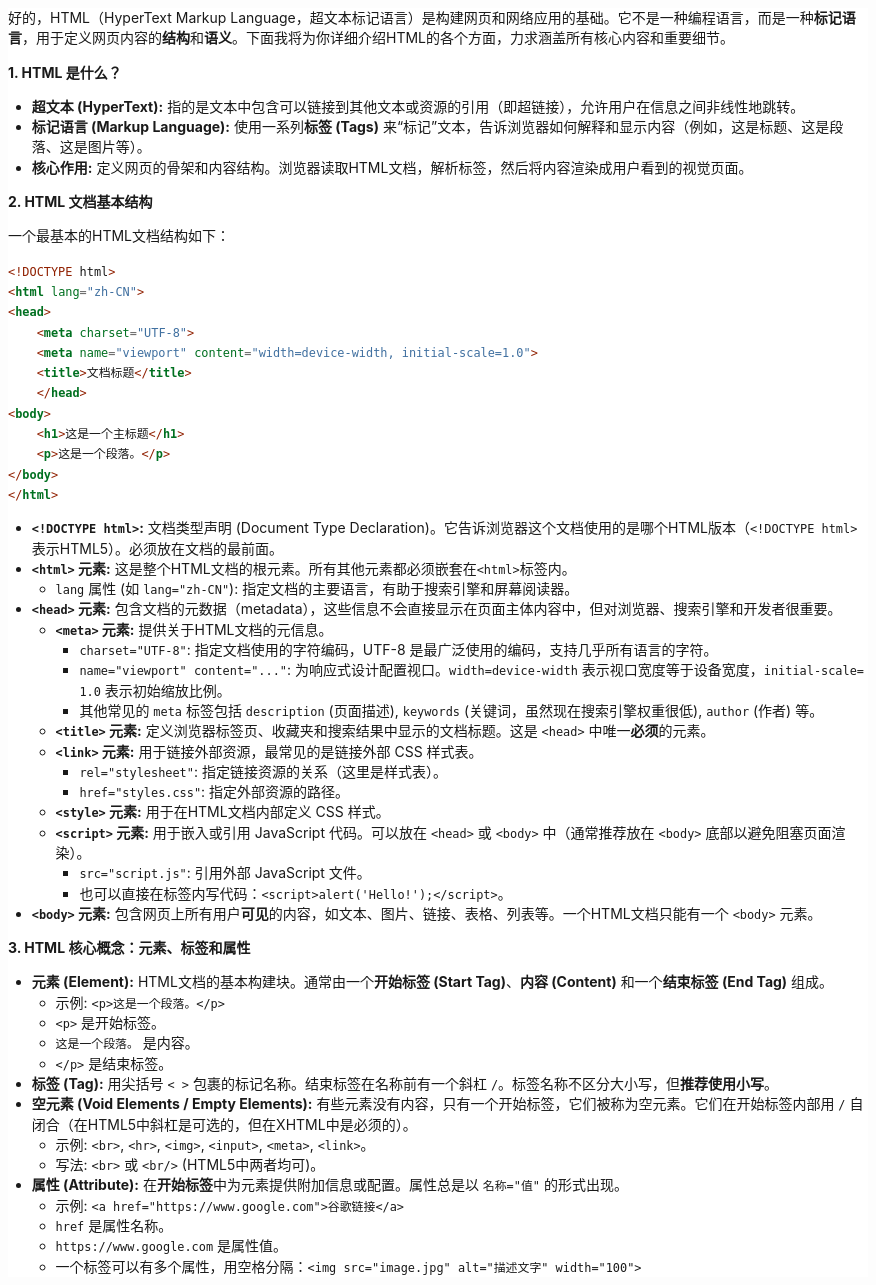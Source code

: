 好的，HTML（HyperText Markup Language，超文本标记语言）是构建网页和网络应用的基础。它不是一种编程语言，而是一种**标记语言**，用于定义网页内容的**结构**和**语义**。下面我将为你详细介绍HTML的各个方面，力求涵盖所有核心内容和重要细节。

**1. HTML 是什么？**

* **超文本 (HyperText):** 指的是文本中包含可以链接到其他文本或资源的引用（即超链接），允许用户在信息之间非线性地跳转。
* **标记语言 (Markup Language):** 使用一系列**标签 (Tags)** 来“标记”文本，告诉浏览器如何解释和显示内容（例如，这是标题、这是段落、这是图片等）。
* **核心作用:** 定义网页的骨架和内容结构。浏览器读取HTML文档，解析标签，然后将内容渲染成用户看到的视觉页面。

**2. HTML 文档基本结构**

一个最基本的HTML文档结构如下：

```html
<!DOCTYPE html>
<html lang="zh-CN">
<head>
    <meta charset="UTF-8">
    <meta name="viewport" content="width=device-width, initial-scale=1.0">
    <title>文档标题</title>
    </head>
<body>
    <h1>这是一个主标题</h1>
    <p>这是一个段落。</p>
</body>
</html>
```

* **`<!DOCTYPE html>`:** 文档类型声明 (Document Type Declaration)。它告诉浏览器这个文档使用的是哪个HTML版本（`<!DOCTYPE html>` 表示HTML5）。必须放在文档的最前面。
* **`<html>` 元素:** 这是整个HTML文档的根元素。所有其他元素都必须嵌套在`<html>`标签内。
    * `lang` 属性 (如 `lang="zh-CN"`): 指定文档的主要语言，有助于搜索引擎和屏幕阅读器。
* **`<head>` 元素:** 包含文档的元数据（metadata），这些信息不会直接显示在页面主体内容中，但对浏览器、搜索引擎和开发者很重要。
    * **`<meta>` 元素:** 提供关于HTML文档的元信息。
        * `charset="UTF-8"`: 指定文档使用的字符编码，UTF-8 是最广泛使用的编码，支持几乎所有语言的字符。
        * `name="viewport" content="..."`: 为响应式设计配置视口。`width=device-width` 表示视口宽度等于设备宽度，`initial-scale=1.0` 表示初始缩放比例。
        * 其他常见的 `meta` 标签包括 `description` (页面描述), `keywords` (关键词，虽然现在搜索引擎权重很低), `author` (作者) 等。
    * **`<title>` 元素:** 定义浏览器标签页、收藏夹和搜索结果中显示的文档标题。这是 `<head>` 中唯一**必须**的元素。
    * **`<link>` 元素:** 用于链接外部资源，最常见的是链接外部 CSS 样式表。
        * `rel="stylesheet"`: 指定链接资源的关系（这里是样式表）。
        * `href="styles.css"`: 指定外部资源的路径。
    * **`<style>` 元素:** 用于在HTML文档内部定义 CSS 样式。
    * **`<script>` 元素:** 用于嵌入或引用 JavaScript 代码。可以放在 `<head>` 或 `<body>` 中（通常推荐放在 `<body>` 底部以避免阻塞页面渲染）。
        * `src="script.js"`: 引用外部 JavaScript 文件。
        * 也可以直接在标签内写代码：`<script>alert('Hello!');</script>`。
* **`<body>` 元素:** 包含网页上所有用户**可见**的内容，如文本、图片、链接、表格、列表等。一个HTML文档只能有一个 `<body>` 元素。

**3. HTML 核心概念：元素、标签和属性**

* **元素 (Element):** HTML文档的基本构建块。通常由一个**开始标签 (Start Tag)**、**内容 (Content)** 和一个**结束标签 (End Tag)** 组成。
    * 示例: `<p>这是一个段落。</p>`
    * `<p>` 是开始标签。
    * `这是一个段落。` 是内容。
    * `</p>` 是结束标签。
* **标签 (Tag):** 用尖括号 `< >` 包裹的标记名称。结束标签在名称前有一个斜杠 `/`。标签名称不区分大小写，但**推荐使用小写**。
* **空元素 (Void Elements / Empty Elements):** 有些元素没有内容，只有一个开始标签，它们被称为空元素。它们在开始标签内部用 `/` 自闭合（在HTML5中斜杠是可选的，但在XHTML中是必须的）。
    * 示例: `<br>`, `<hr>`, `<img>`, `<input>`, `<meta>`, `<link>`。
    * 写法: `<br>` 或 `<br/>` (HTML5中两者均可)。
* **属性 (Attribute):** 在**开始标签**中为元素提供附加信息或配置。属性总是以 `名称="值"` 的形式出现。
    * 示例: `<a href="https://www.google.com">谷歌链接</a>`
    * `href` 是属性名称。
    * `https://www.google.com` 是属性值。
    * 一个标签可以有多个属性，用空格分隔：`<img src="image.jpg" alt="描述文字" width="100">`